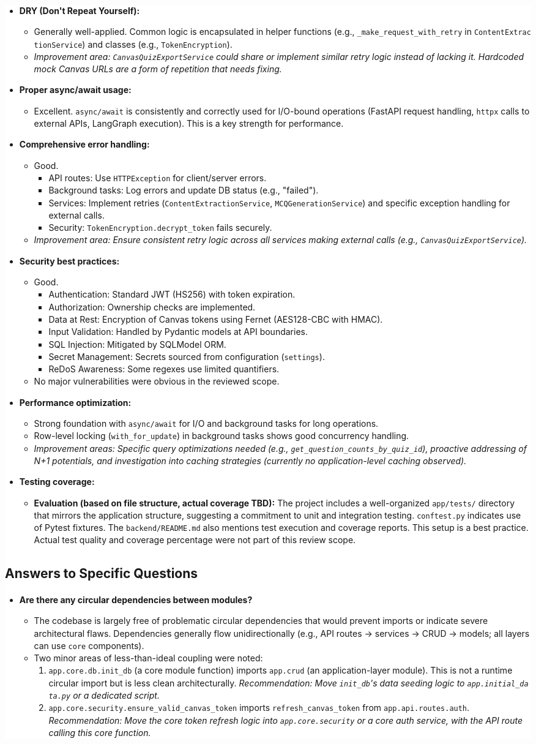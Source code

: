 - **DRY (Don't Repeat Yourself):**

  - Generally well-applied. Common logic is encapsulated in helper functions (e.g., `_make_request_with_retry` in `ContentExtractionService`) and classes (e.g., `TokenEncryption`).
  - _Improvement area: `CanvasQuizExportService` could share or implement similar retry logic instead of lacking it. Hardcoded mock Canvas URLs are a form of repetition that needs fixing._

- **Proper async/await usage:**

  - Excellent. `async/await` is consistently and correctly used for I/O-bound operations (FastAPI request handling, `httpx` calls to external APIs, LangGraph execution). This is a key strength for performance.

- **Comprehensive error handling:**

  - Good.
    - API routes: Use `HTTPException` for client/server errors.
    - Background tasks: Log errors and update DB status (e.g., "failed").
    - Services: Implement retries (`ContentExtractionService`, `MCQGenerationService`) and specific exception handling for external calls.
    - Security: `TokenEncryption.decrypt_token` fails securely.
  - _Improvement area: Ensure consistent retry logic across all services making external calls (e.g., `CanvasQuizExportService`)._

- **Security best practices:**

  - Good.
    - Authentication: Standard JWT (HS256) with token expiration.
    - Authorization: Ownership checks are implemented.
    - Data at Rest: Encryption of Canvas tokens using Fernet (AES128-CBC with HMAC).
    - Input Validation: Handled by Pydantic models at API boundaries.
    - SQL Injection: Mitigated by SQLModel ORM.
    - Secret Management: Secrets sourced from configuration (`settings`).
    - ReDoS Awareness: Some regexes use limited quantifiers.
  - No major vulnerabilities were obvious in the reviewed scope.

- **Performance optimization:**

  - Strong foundation with `async/await` for I/O and background tasks for long operations.
  - Row-level locking (`with_for_update`) in background tasks shows good concurrency handling.
  - _Improvement areas: Specific query optimizations needed (e.g., `get_question_counts_by_quiz_id`), proactive addressing of N+1 potentials, and investigation into caching strategies (currently no application-level caching observed)._

- **Testing coverage:**
  - **Evaluation (based on file structure, actual coverage TBD):** The project includes a well-organized `app/tests/` directory that mirrors the application structure, suggesting a commitment to unit and integration testing. `conftest.py` indicates use of Pytest fixtures. The `backend/README.md` also mentions test execution and coverage reports. This setup is a best practice. Actual test quality and coverage percentage were not part of this review scope.

## Answers to Specific Questions

- **Are there any circular dependencies between modules?**

  - The codebase is largely free of problematic circular dependencies that would prevent imports or indicate severe architectural flaws. Dependencies generally flow unidirectionally (e.g., API routes -> services -> CRUD -> models; all layers can use `core` components).
  - Two minor areas of less-than-ideal coupling were noted:
    1.  `app.core.db.init_db` (a core module function) imports `app.crud` (an application-layer module). This is not a runtime circular import but is less clean architecturally. _Recommendation: Move `init_db`'s data seeding logic to `app.initial_data.py` or a dedicated script._
    2.  `app.core.security.ensure_valid_canvas_token` imports `refresh_canvas_token` from `app.api.routes.auth`. _Recommendation: Move the core token refresh logic into `app.core.security` or a core auth service, with the API route calling this core function._
